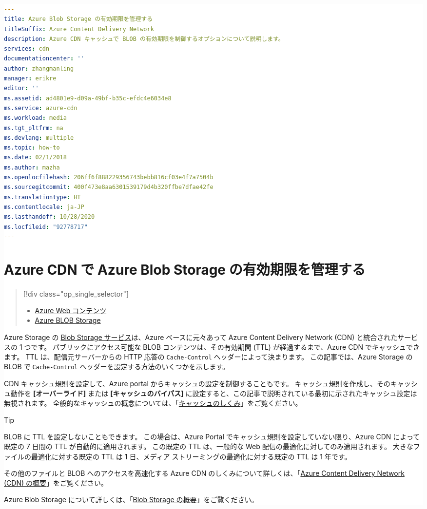 ```yaml
---
title: Azure Blob Storage の有効期限を管理する
titleSuffix: Azure Content Delivery Network
description: Azure CDN キャッシュで BLOB の有効期限を制御するオプションについて説明します。
services: cdn
documentationcenter: ''
author: zhangmanling
manager: erikre
editor: ''
ms.assetid: ad4801e9-d09a-49bf-b35c-efdc4e6034e8
ms.service: azure-cdn
ms.workload: media
ms.tgt_pltfrm: na
ms.devlang: multiple
ms.topic: how-to
ms.date: 02/1/2018
ms.author: mazha
ms.openlocfilehash: 206ff6f888229356743bebb816cf03e4f7a7504b
ms.sourcegitcommit: 400f473e8aa6301539179d4b320ffbe7dfae42fe
ms.translationtype: HT
ms.contentlocale: ja-JP
ms.lasthandoff: 10/28/2020
ms.locfileid: "92778717"
---
```

# <a name="manage-expiration-of-azure-blob-storage-in-azure-cdn"></a>Azure CDN で Azure Blob Storage の有効期限を管理する
> [!div class="op_single_selector"]
> * [Azure Web コンテンツ](cdn-manage-expiration-of-cloud-service-content.md)
> * [Azure BLOB Storage](cdn-manage-expiration-of-blob-content.md)
> 
> 

Azure Storage の [Blob Storage サービス](../storage/common/storage-introduction.md#blob-storage)は、Azure ベースに元々あって Azure Content Delivery Network (CDN) と統合されたサービスの 1 つです。 パブリックにアクセス可能な BLOB コンテンツは、その有効期間 (TTL) が経過するまで、Azure CDN でキャッシュできます。 TTL は、配信元サーバーからの HTTP 応答の `Cache-Control` ヘッダーによって決まります。 この記事では、Azure Storage の BLOB で `Cache-Control` ヘッダーを設定する方法のいくつかを示します。

CDN キャッシュ規則を設定して、Azure portal からキャッシュの設定を制御することもです。 キャッシュ規則を作成し、そのキャッシュ動作を **[オーバーライド]** または **[キャッシュのバイパス]** に設定すると、この記事で説明されている最初に示されたキャッシュ設定は無視されます。 全般的なキャッシュの概念については、「[キャッシュのしくみ](cdn-how-caching-works.md)」をご覧ください。

> [!TIP]
> BLOB に TTL を設定しないこともできます。 この場合は、Azure Portal でキャッシュ規則を設定していない限り、Azure CDN によって既定の 7 日間の TTL が自動的に適用されます。 この既定の TTL は、一般的な Web 配信の最適化に対してのみ適用されます。 大きなファイルの最適化に対する既定の TTL は 1 日、メディア ストリーミングの最適化に対する既定の TTL は 1 年です。
> 
> その他のファイルと BLOB へのアクセスを高速化する Azure CDN のしくみについて詳しくは、「[Azure Content Delivery Network (CDN) の概要](cdn-overview.md)」をご覧ください。
> 
> Azure Blob Storage について詳しくは、「[Blob Storage の概要](../storage/blobs/storage-blobs-introduction.md)」をご覧ください。
 
